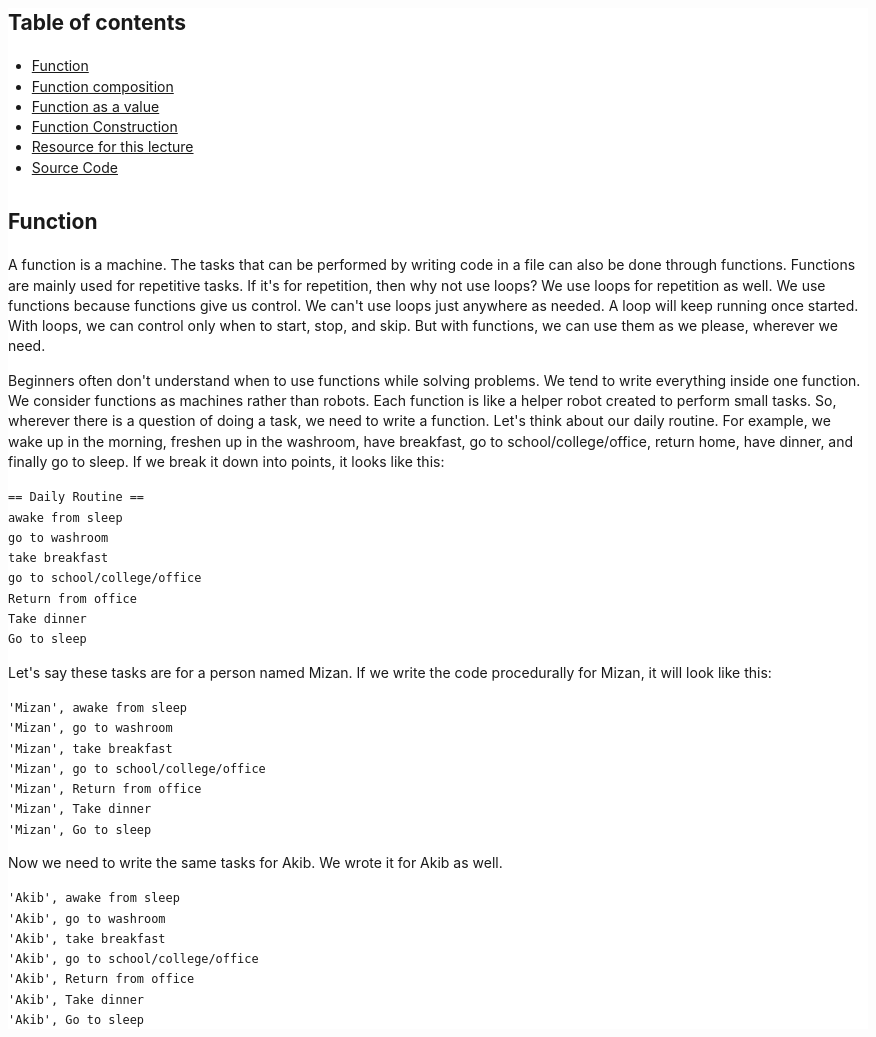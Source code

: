 
## Table of contents

- [Function](#function)
- [Function composition](#function-composition)
- [Function as a value](#functional-as-a-value)
- [Function Construction](#function-construction)
- [Resource for this lecture](#resource-for-this-lecture)
- [Source Code](#source-code)

## Function

A function is a machine. The tasks that can be performed by writing code in a file can also be done through functions. Functions are mainly used for repetitive tasks. If it's for repetition, then why not use loops? We use loops for repetition as well. We use functions because functions give us control. We can't use loops just anywhere as needed. A loop will keep running once started. With loops, we can control only when to start, stop, and skip. But with functions, we can use them as we please, wherever we need.

Beginners often don't understand when to use functions while solving problems. We tend to write everything inside one function. We consider functions as machines rather than robots. Each function is like a helper robot created to perform small tasks. So, wherever there is a question of doing a task, we need to write a function. Let's think about our daily routine. For example, we wake up in the morning, freshen up in the washroom, have breakfast, go to school/college/office, return home, have dinner, and finally go to sleep. If we break it down into points, it looks like this:

```txt
== Daily Routine ==
awake from sleep
go to washroom
take breakfast
go to school/college/office
Return from office
Take dinner
Go to sleep
```

Let's say these tasks are for a person named Mizan. If we write the code procedurally for Mizan, it will look like this:

```txt
'Mizan', awake from sleep
'Mizan', go to washroom
'Mizan', take breakfast
'Mizan', go to school/college/office
'Mizan', Return from office
'Mizan', Take dinner
'Mizan', Go to sleep
```

Now we need to write the same tasks for Akib. We wrote it for Akib as well.

```txt
'Akib', awake from sleep
'Akib', go to washroom
'Akib', take breakfast
'Akib', go to school/college/office
'Akib', Return from office
'Akib', Take dinner
'Akib', Go to sleep
```
